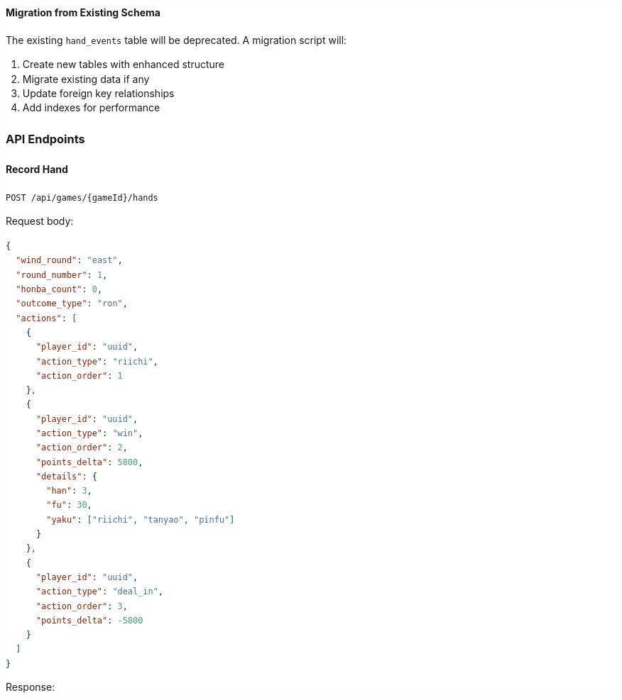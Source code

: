 #### Migration from Existing Schema

The existing `hand_events` table will be deprecated. A migration script will:

1. Create new tables with enhanced structure
2. Migrate existing data if any
3. Update foreign key relationships
4. Add indexes for performance

### API Endpoints

#### Record Hand

```
POST /api/games/{gameId}/hands
```

Request body:

```json
{
  "wind_round": "east",
  "round_number": 1,
  "honba_count": 0,
  "outcome_type": "ron",
  "actions": [
    {
      "player_id": "uuid",
      "action_type": "riichi",
      "action_order": 1
    },
    {
      "player_id": "uuid",
      "action_type": "win",
      "action_order": 2,
      "points_delta": 5800,
      "details": {
        "han": 3,
        "fu": 30,
        "yaku": ["riichi", "tanyao", "pinfu"]
      }
    },
    {
      "player_id": "uuid",
      "action_type": "deal_in",
      "action_order": 3,
      "points_delta": -5800
    }
  ]
}
```

Response:
